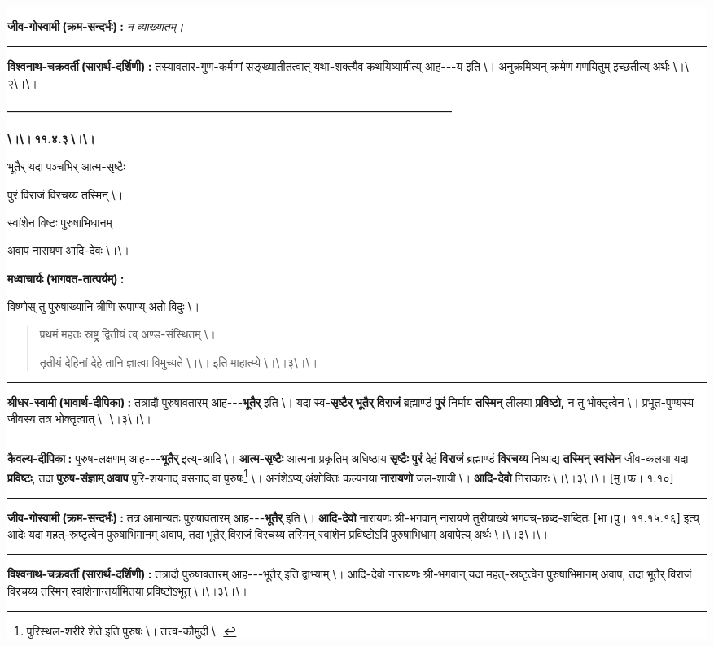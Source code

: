 ---------------------------------------------------------------------------------------------------------------------

**जीव-गोस्वामी (क्रम-सन्दर्भः) :** *न व्याख्यातम्।*

---------------------------------------------------------------------------------------------------------------------

**विश्वनाथ-चक्रवर्ती (सारार्थ-दर्शिणी) :** तस्यावतार-गुण-कर्मणां
सङ्ख्यातीतत्वात् यथा-शक्त्यैव कथयिष्यामीत्य् आह---य इति \।
अनुक्रमिष्यन् क्रमेण गणयितुम् इच्छतीत्य् अर्थः \।\।२\।\।

———————————————————————————————————————

**\।\। ११.४.३ \।\।**

भूतैर् यदा पञ्चभिर् आत्म-सृष्टैः

पुरं विराजं विरचय्य तस्मिन् \।

स्वांशेन विष्टः पुरुषाभिधानम्

अवाप नारायण आदि-देवः \।\।

**मध्वाचार्यः (भागवत-तात्पर्यम्) :**

विष्णोस् तु पुरुषाख्यानि त्रीणि रूपाण्य् अतो विदुः \।

> प्रथमं महतः स्रष्ट्र् द्वितीयं त्व् अण्ड-संस्थितम् \।
>
> तृतीयं देहिनां देहे तानि ज्ञात्वा विमुच्यते \।\। इति माहात्म्ये \।\।३\।\।

---------------------------------------------------------------------------------------------------------------------

**श्रीधर-स्वामी (भावार्थ-दीपिका) :** तत्रादौ पुरुषावतारम्
आह---**भूतैर्** इति \। यदा स्व-**सृष्टैर्** **भूतैर्** **विराजं**
ब्रह्माण्डं **पुरं** निर्माय **तस्मिन्** लीलया **प्रविष्टो,** न तु
भोक्तृत्वेन \। प्रभूत-पुण्यस्य जीवस्य तत्र भोक्तृत्वात् \।\।३\।\।

---------------------------------------------------------------------------------------------------------------------

**कैवल्य-दीपिका :** पुरुष-लक्षणम् आह---**भूतैर्** इत्य्-आदि \।
**आत्म-सृष्टैः** आत्मना प्रकृतिम् अधिष्ठाय **सृष्टैः** **पुरं** देहं
**विराजं** ब्रह्माण्डं **विरचय्य** निष्पाद्य **तस्मिन्** **स्वांसेन**
जीव-कलया यदा **प्रविष्टः**, तदा **पुरुष-संज्ञाम् अवाप**
पुरि-शयनाद् वसनाद् वा पुरुषः[^१६] \। अनंशेऽप्य् अंशोक्तिः कल्पनया
**नारायणो** जल-शायी \। **आदि-देवो** निराकारः \।\।३\।\। \[मु।फ।
१.१०\]

[^१६]: पुरिस्थल-शरीरे शेते इति पुरुषः \। तत्त्व-कौमुदी \।


---------------------------------------------------------------------------------------------------------------------

**जीव-गोस्वामी (क्रम-सन्दर्भः) :** तत्र आमान्यतः पुरुषावतारम्
आह---**भूतैर्** इति \। **आदि-देवो** नारायणः श्री-भगवान् नारायणे
तुरीयाख्ये भगवच्-छब्द-शब्दितः \[भा।पु। ११.१५.१६\] इत्य् आदेः यदा
महत्-स्रष्टृत्वेन पुरुषाभिमानम् अवाप, तदा भूतैर् विराजं विरचय्य
तस्मिन् स्वांशेन प्रविष्टोऽपि पुरुषाभिधाम् अवापेत्य् अर्थः \।\।३\।\।

---------------------------------------------------------------------------------------------------------------------

**विश्वनाथ-चक्रवर्ती (सारार्थ-दर्शिणी) :** तत्रादौ पुरुषावतारम्
आह---भूतैर् इति द्वाभ्याम् \। आदि-देवो नारायणः श्री-भगवान् यदा
महत्-स्रष्टृत्वेन पुरुषाभिमानम् अवाप, तदा भूतैर् विराजं विरचय्य
तस्मिन् स्वांशेनान्तर्यामितया प्रविष्टोऽभूत् \।\।३\।\।


[^१७]: पुरिस्थल-शरीरे शेते इति पुरुषः \। तत्त्व-कौमुदी \।
[^१८]: तत्र द्वितीय-पुरुषस्य गुणावतारा (ख, च, छ)। तस्य
[^१९]: एष एव क्रम-सन्दर्भ-पाठः \। अत्र परमात्म-सन्दर्भे "तत्र
[^२०]: विवृत्तो\ऽस्ति (यादवपूर)
[^२१]: सुत इति क्वचित् पाठः।
[^२२]: १२.३४१.१६-१८ वुल्गते।
[^२३]: अस्यार्थस् तत्रैव दर्शितः \।\।
[^२४]: थेरे अप्पेअर् तो बे त्wओ *क्रम-सन्दर्भ* एदितिओन्स्, ओने च्लोसेर् तो
[^२५]: क्रोधस्य गोष्पदत्वं स्व-विषयस्य स्व-लक्ष्यीभूत-पात्रस्य